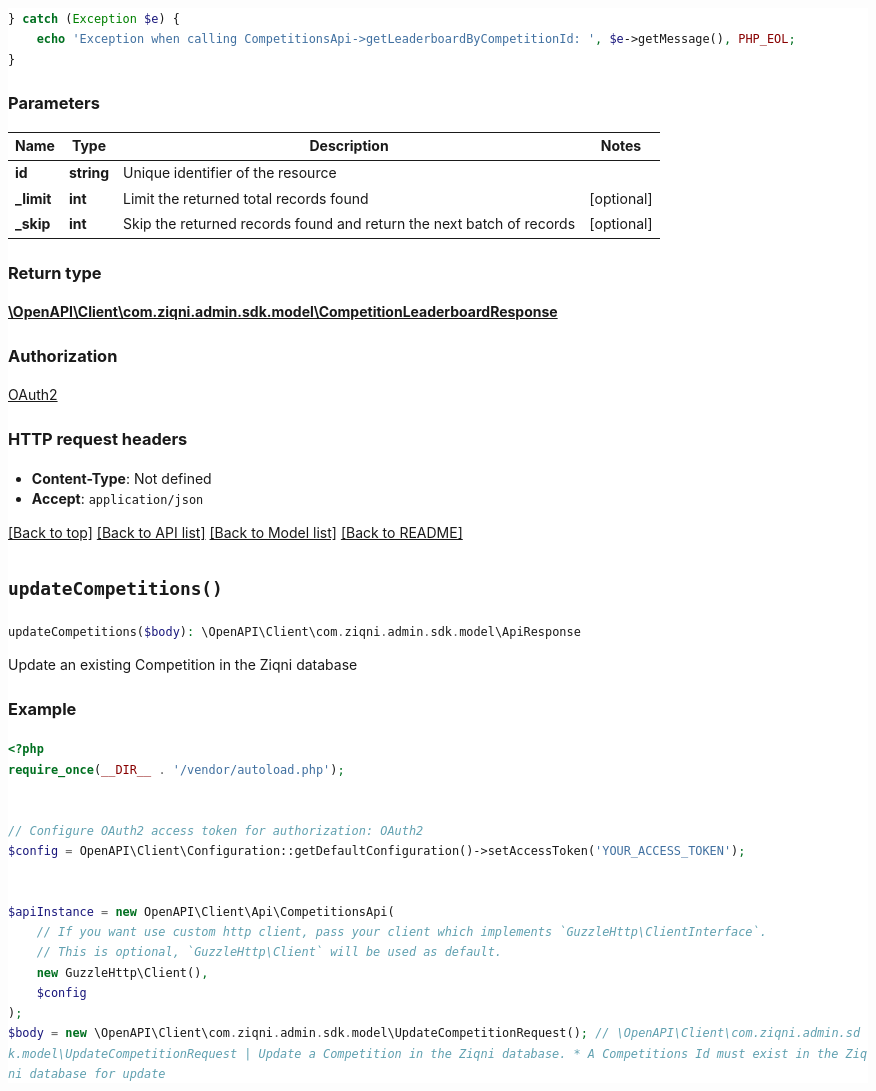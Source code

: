 ```php
} catch (Exception $e) {
    echo 'Exception when calling CompetitionsApi->getLeaderboardByCompetitionId: ', $e->getMessage(), PHP_EOL;
}
```

### Parameters

| Name | Type | Description  | Notes |
| ------------- | ------------- | ------------- | ------------- |
| **id** | **string**| Unique identifier of the resource | |
| **_limit** | **int**| Limit the returned total records found | [optional] |
| **_skip** | **int**| Skip the returned records found and return the next batch of records | [optional] |

### Return type

[**\OpenAPI\Client\com.ziqni.admin.sdk.model\CompetitionLeaderboardResponse**](../Model/CompetitionLeaderboardResponse.md)

### Authorization

[OAuth2](../../README.md#OAuth2)

### HTTP request headers

- **Content-Type**: Not defined
- **Accept**: `application/json`

[[Back to top]](#) [[Back to API list]](../../README.md#endpoints)
[[Back to Model list]](../../README.md#models)
[[Back to README]](../../README.md)

## `updateCompetitions()`

```php
updateCompetitions($body): \OpenAPI\Client\com.ziqni.admin.sdk.model\ApiResponse
```



Update an existing Competition in the Ziqni database

### Example

```php
<?php
require_once(__DIR__ . '/vendor/autoload.php');


// Configure OAuth2 access token for authorization: OAuth2
$config = OpenAPI\Client\Configuration::getDefaultConfiguration()->setAccessToken('YOUR_ACCESS_TOKEN');


$apiInstance = new OpenAPI\Client\Api\CompetitionsApi(
    // If you want use custom http client, pass your client which implements `GuzzleHttp\ClientInterface`.
    // This is optional, `GuzzleHttp\Client` will be used as default.
    new GuzzleHttp\Client(),
    $config
);
$body = new \OpenAPI\Client\com.ziqni.admin.sdk.model\UpdateCompetitionRequest(); // \OpenAPI\Client\com.ziqni.admin.sdk.model\UpdateCompetitionRequest | Update a Competition in the Ziqni database. * A Competitions Id must exist in the Ziqni database for update
```